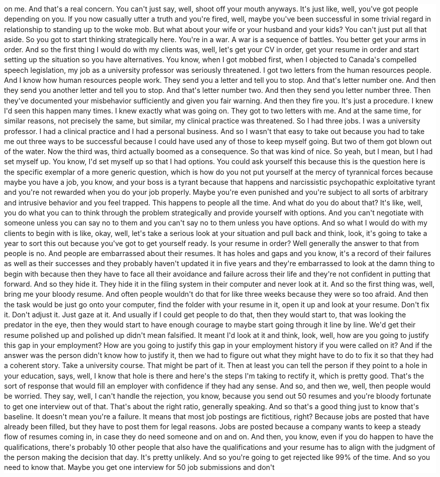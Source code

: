 on me. And that's a real concern. You can't just say, well, shoot off your mouth anyways. It's just like, well, you've got people depending on you. If you now casually utter a truth and you're fired, well, maybe you've been successful in some trivial regard in relationship to standing up to the woke mob. But what about your wife or your husband and your kids? You can't just put all that aside. So you got to start thinking strategically here. You're in a war. A war is a sequence of battles. You better get your arms in order. And so the first thing I would do with my clients was, well, let's get your CV in order, get your resume in order and start setting up the situation so you have alternatives. You know, when I got mobbed first, when I objected to Canada's compelled speech legislation, my job as a university professor was seriously threatened. I got two letters from the human resources people. And I know how human resources people work. They send you a letter and tell you to stop. And that's letter number one. And then they send you another letter and tell you to stop. And that's letter number two. And then they send you letter number three. Then they've documented your misbehavior sufficiently and given you fair warning. And then they fire you. It's just a procedure. I knew I'd seen this happen many times. I knew exactly what was going on. They got to two letters with me. And at the same time, for similar reasons, not precisely the same, but similar, my clinical practice was threatened. So I had three jobs. I was a university professor. I had a clinical practice and I had a personal business. And so I wasn't that easy to take out because you had to take me out three ways to be successful because I could have used any of those to keep myself going. But two of them got blown out of the water. Now the third was, third actually boomed as a consequence. So that was kind of nice. So yeah, but I mean, but I had set myself up. You know, I'd set myself up so that I had options. You could ask yourself this because this is the question here is the specific exemplar of a more generic question, which is how do you not put yourself at the mercy of tyrannical forces because maybe you have a job, you know, and your boss is a tyrant because that happens and narcissistic psychopathic exploitative tyrant and you're not rewarded when you do your job properly. Maybe you're even punished and you're subject to all sorts of arbitrary and intrusive behavior and you feel trapped. This happens to people all the time. And what do you do about that? It's like, well, you do what you can to think through the problem strategically and provide yourself with options. And you can't negotiate with someone unless you can say no to them and you can't say no to them unless you have options. And so what I would do with my clients to begin with is like, okay, well, let's take a serious look at your situation and pull back and think, look, it's going to take a year to sort this out because you've got to get yourself ready. Is your resume in order? Well generally the answer to that from people is no. And people are embarrassed about their resumes. It has holes and gaps and you know, it's a record of their failures as well as their successes and they probably haven't updated it in five years and they're embarrassed to look at the damn thing to begin with because then they have to face all their avoidance and failure across their life and they're not confident in putting that forward. And so they hide it. They hide it in the filing system in their computer and never look at it. And so the first thing was, well, bring me your bloody resume. And often people wouldn't do that for like three weeks because they were so too afraid. And then the task would be just go onto your computer, find the folder with your resume in it, open it up and look at your resume. Don't fix it. Don't adjust it. Just gaze at it. And usually if I could get people to do that, then they would start to, that was looking the predator in the eye, then they would start to have enough courage to maybe start going through it line by line. We'd get their resume polished up and polished up didn't mean falsified. It meant I'd look at it and think, look, well, how are you going to justify this gap in your employment? How are you going to justify this gap in your employment history if you were called on it? And if the answer was the person didn't know how to justify it, then we had to figure out what they might have to do to fix it so that they had a coherent story. Take a university course. That might be part of it. Then at least you can tell the person if they point to a hole in your education, says, well, I know that hole is there and here's the steps I'm taking to rectify it, which is pretty good. That's the sort of response that would fill an employer with confidence if they had any sense. And so, and then we, well, then people would be worried. They say, well, I can't handle the rejection, you know, because you send out 50 resumes and you're bloody fortunate to get one interview out of that. That's about the right ratio, generally speaking. And so that's a good thing just to know that's baseline. It doesn't mean you're a failure. It means that most job postings are fictitious, right? Because jobs are posted that have already been filled, but they have to post them for legal reasons. Jobs are posted because a company wants to keep a steady flow of resumes coming in, in case they do need someone and on and on. And then, you know, even if you do happen to have the qualifications, there's probably 10 other people that also have the qualifications and your resume has to align with the judgment of the person making the decision that day. It's pretty unlikely. And so you're going to get rejected like 99% of the time. And so you need to know that. Maybe you get one interview for 50 job submissions and don't